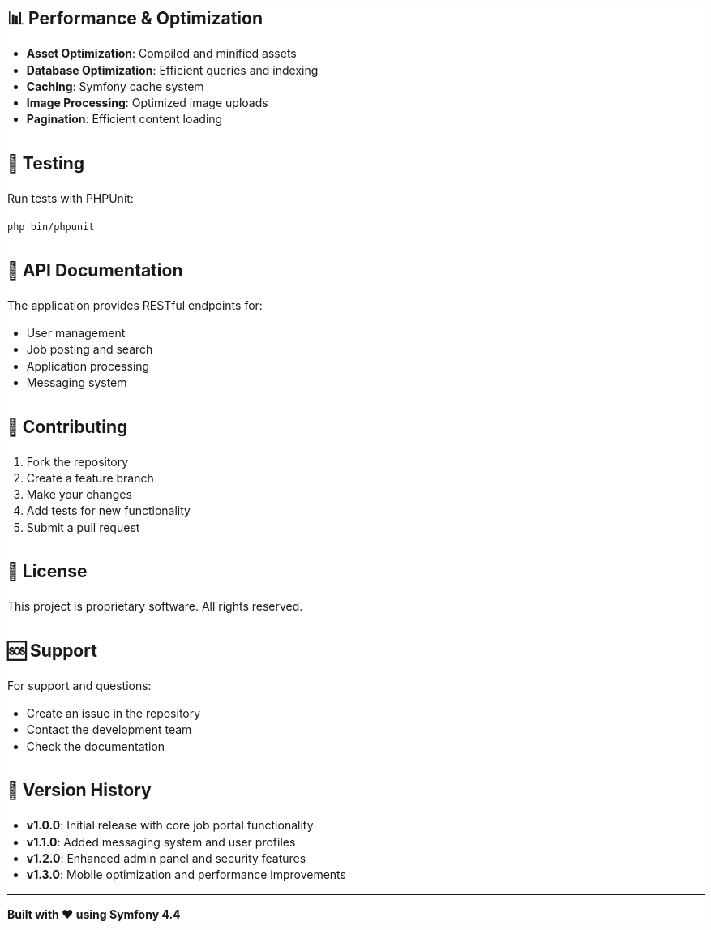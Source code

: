 ## 📊 Performance & Optimization

- **Asset Optimization**: Compiled and minified assets
- **Database Optimization**: Efficient queries and indexing
- **Caching**: Symfony cache system
- **Image Processing**: Optimized image uploads
- **Pagination**: Efficient content loading

## 🧪 Testing

Run tests with PHPUnit:
```bash
php bin/phpunit
```

## 📝 API Documentation

The application provides RESTful endpoints for:
- User management
- Job posting and search
- Application processing
- Messaging system

## 🤝 Contributing

1. Fork the repository
2. Create a feature branch
3. Make your changes
4. Add tests for new functionality
5. Submit a pull request

## 📄 License

This project is proprietary software. All rights reserved.

## 🆘 Support

For support and questions:
- Create an issue in the repository
- Contact the development team
- Check the documentation

## 🔄 Version History

- **v1.0.0**: Initial release with core job portal functionality
- **v1.1.0**: Added messaging system and user profiles
- **v1.2.0**: Enhanced admin panel and security features
- **v1.3.0**: Mobile optimization and performance improvements

---

**Built with ❤️ using Symfony 4.4** 
